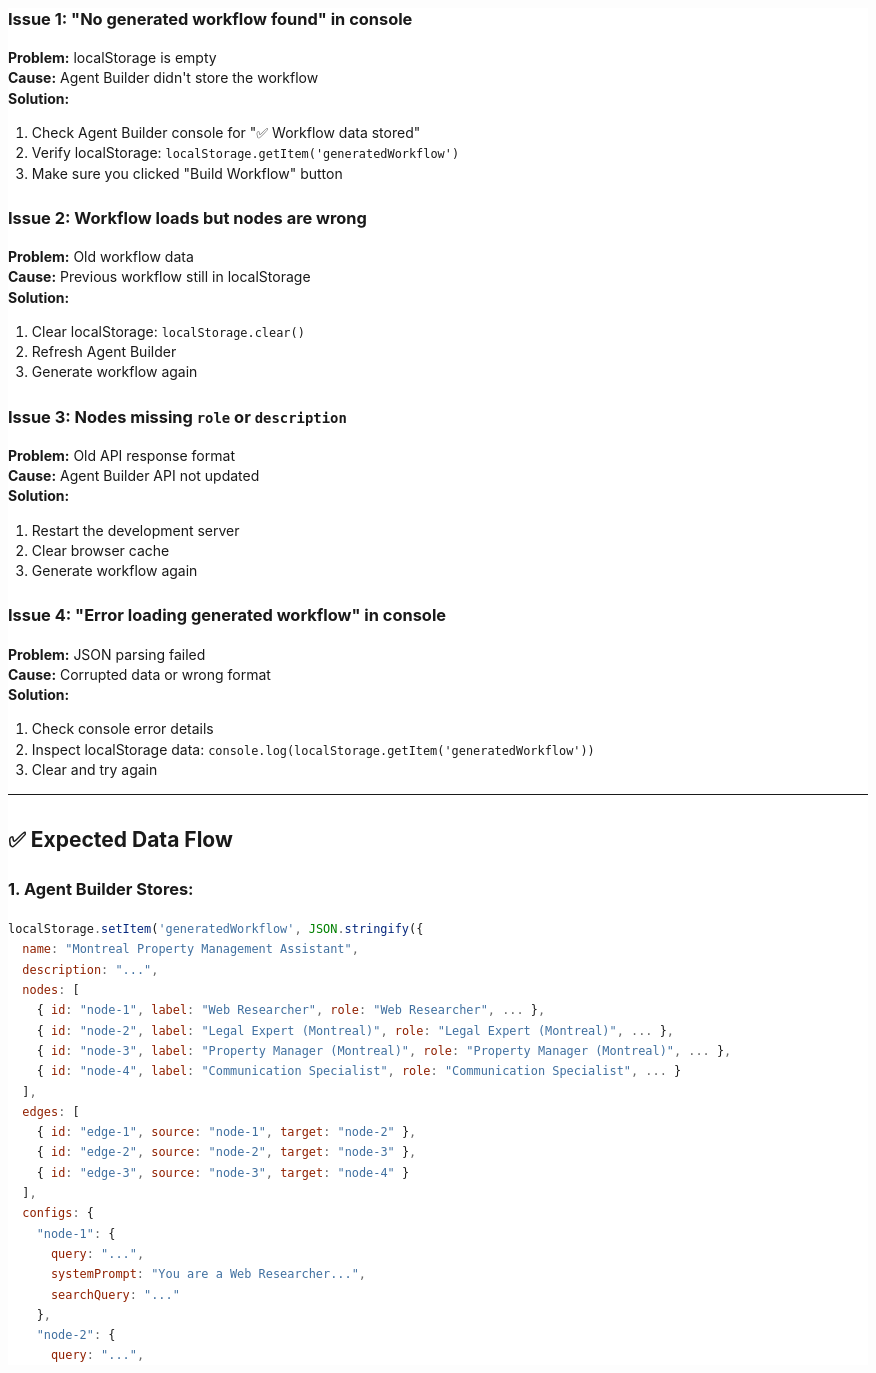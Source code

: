### **Issue 1: "No generated workflow found" in console**
**Problem:** localStorage is empty  
**Cause:** Agent Builder didn't store the workflow  
**Solution:**
1. Check Agent Builder console for "✅ Workflow data stored"
2. Verify localStorage: `localStorage.getItem('generatedWorkflow')`
3. Make sure you clicked "Build Workflow" button

### **Issue 2: Workflow loads but nodes are wrong**
**Problem:** Old workflow data  
**Cause:** Previous workflow still in localStorage  
**Solution:**
1. Clear localStorage: `localStorage.clear()`
2. Refresh Agent Builder
3. Generate workflow again

### **Issue 3: Nodes missing `role` or `description`**
**Problem:** Old API response format  
**Cause:** Agent Builder API not updated  
**Solution:**
1. Restart the development server
2. Clear browser cache
3. Generate workflow again

### **Issue 4: "Error loading generated workflow" in console**
**Problem:** JSON parsing failed  
**Cause:** Corrupted data or wrong format  
**Solution:**
1. Check console error details
2. Inspect localStorage data: `console.log(localStorage.getItem('generatedWorkflow'))`
3. Clear and try again

---

## ✅ **Expected Data Flow**

### **1. Agent Builder Stores:**
```javascript
localStorage.setItem('generatedWorkflow', JSON.stringify({
  name: "Montreal Property Management Assistant",
  description: "...",
  nodes: [
    { id: "node-1", label: "Web Researcher", role: "Web Researcher", ... },
    { id: "node-2", label: "Legal Expert (Montreal)", role: "Legal Expert (Montreal)", ... },
    { id: "node-3", label: "Property Manager (Montreal)", role: "Property Manager (Montreal)", ... },
    { id: "node-4", label: "Communication Specialist", role: "Communication Specialist", ... }
  ],
  edges: [
    { id: "edge-1", source: "node-1", target: "node-2" },
    { id: "edge-2", source: "node-2", target: "node-3" },
    { id: "edge-3", source: "node-3", target: "node-4" }
  ],
  configs: {
    "node-1": {
      query: "...",
      systemPrompt: "You are a Web Researcher...",
      searchQuery: "..."
    },
    "node-2": {
      query: "...",
```